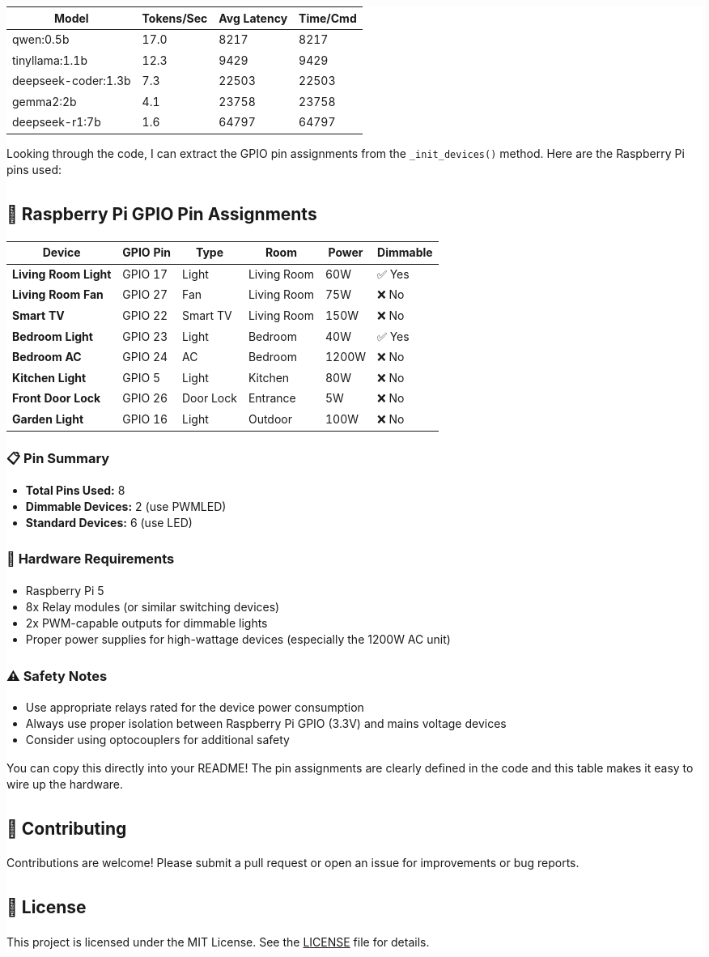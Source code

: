 | Model               | Tokens/Sec | Avg Latency | Time/Cmd |
| ------------------- | ---------- | ----------- | -------- |
| qwen:0.5b           | 17.0       | 8217        | 8217     |
| tinyllama:1.1b      | 12.3       | 9429        | 9429     |
| deepseek-coder:1.3b | 7.3        | 22503       | 22503    |
| gemma2:2b           | 4.1        | 23758       | 23758    |
| deepseek-r1:7b      | 1.6        | 64797       | 64797    |

Looking through the code, I can extract the GPIO pin assignments from the `_init_devices()` method. Here are the Raspberry Pi pins used:

## 🔌 **Raspberry Pi GPIO Pin Assignments**

| Device | GPIO Pin | Type | Room | Power | Dimmable |
|--------|----------|------|------|-------|----------|
| **Living Room Light** | GPIO 17 | Light | Living Room | 60W | ✅ Yes |
| **Living Room Fan** | GPIO 27 | Fan | Living Room | 75W | ❌ No |
| **Smart TV** | GPIO 22 | Smart TV | Living Room | 150W | ❌ No |
| **Bedroom Light** | GPIO 23 | Light | Bedroom | 40W | ✅ Yes |
| **Bedroom AC** | GPIO 24 | AC | Bedroom | 1200W | ❌ No |
| **Kitchen Light** | GPIO 5 | Light | Kitchen | 80W | ❌ No |
| **Front Door Lock** | GPIO 26 | Door Lock | Entrance | 5W | ❌ No |
| **Garden Light** | GPIO 16 | Light | Outdoor | 100W | ❌ No |

### 📋 **Pin Summary**
- **Total Pins Used:** 8
- **Dimmable Devices:** 2 (use PWMLED)
- **Standard Devices:** 6 (use LED)


### 🔧 **Hardware Requirements**
- Raspberry Pi 5
- 8x Relay modules (or similar switching devices)
- 2x PWM-capable outputs for dimmable lights
- Proper power supplies for high-wattage devices (especially the 1200W AC unit)

### ⚠️ **Safety Notes**
- Use appropriate relays rated for the device power consumption
- Always use proper isolation between Raspberry Pi GPIO (3.3V) and mains voltage devices
- Consider using optocouplers for additional safety

You can copy this directly into your README! The pin assignments are clearly defined in the code and this table makes it easy to wire up the hardware.
## 🤝 Contributing

Contributions are welcome! Please submit a pull request or open an issue for improvements or bug reports.

## 📄 License

This project is licensed under the MIT License. See the [LICENSE](LICENSE) file for details.
